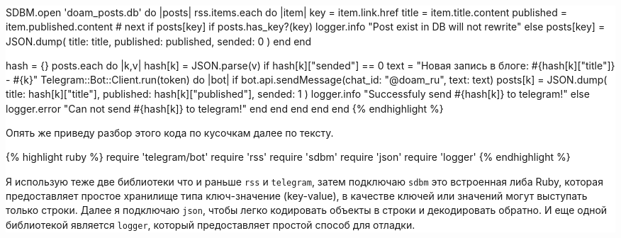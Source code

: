 
SDBM.open 'doam_posts.db' do |posts|
  rss.items.each do |item|
    key       = item.link.href
    title     = item.title.content
    published = item.published.content
    # next if posts[key]
    if posts.has_key?(key)
      logger.info "Post exist in DB will not rewrite"
    else
      posts[key] = JSON.dump(
        title: title,
        published: published,
        sended: 0
      )
    end
  end

  hash = {}
  posts.each do |k,v|
    hash[k] = JSON.parse(v)
    if hash[k]["sended"] == 0
      text = "Новая запись в блоге: #{hash[k]["title"]} - #{k}"
      Telegram::Bot::Client.run(token) do |bot|
        if bot.api.sendMessage(chat_id: "@doam_ru", text: text)
          posts[k] = JSON.dump(
            title: hash[k]["title"],
            published: hash[k]["published"],
            sended: 1
          )
          logger.info "Successfuly send #{hash[k]} to telegram!"
        else
          logger.error "Can not send #{hash[k]} to telegram!"
        end
      end
    end
  end
end
{% endhighlight %}

Опять же приведу разбор этого кода по кусочкам далее по тексту.

{% highlight ruby %}
require 'telegram/bot'
require 'rss'
require 'sdbm'
require 'json'
require 'logger'
{% endhighlight %}

Я использую теже две библиотеки что и раньше `rss` и `telegram`, затем подключаю `sdbm` это встроенная либа Ruby, которая предоставляет простое хранилище типа ключ-значение (key-value), в качестве ключей или значений могут выступать только строки. Далее я подключаю `json`, чтобы легко кодировать объекты в строки и декодировать обратно. И еще одной библиотекой является `logger`, который предоставляет простой способ для отладки.
